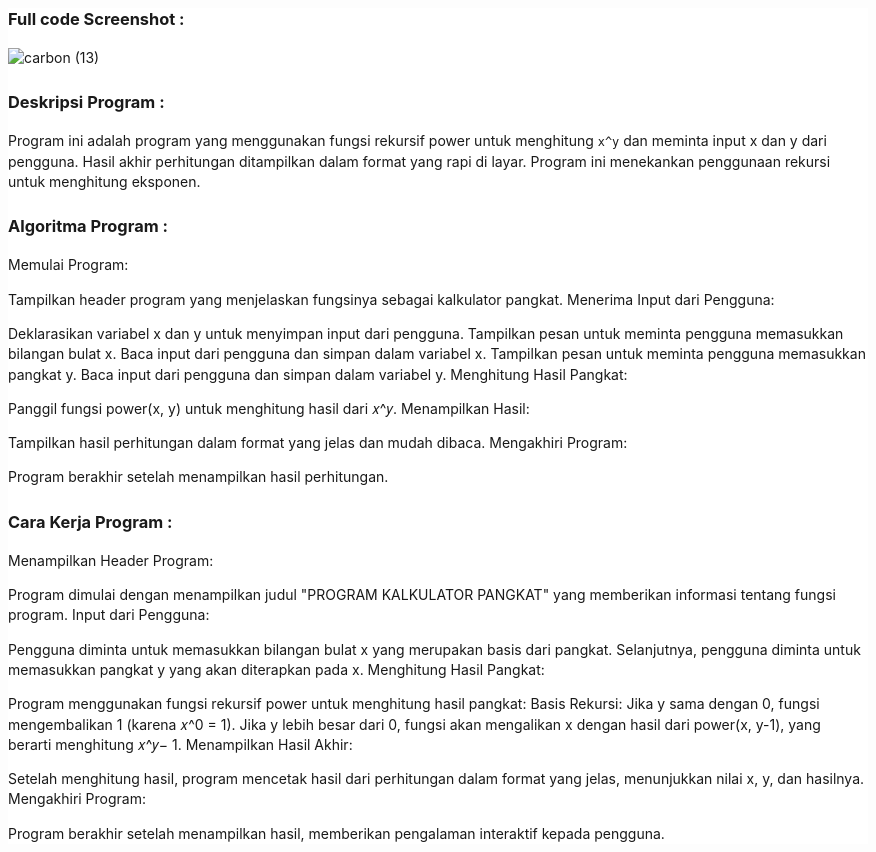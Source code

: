 ### Full code Screenshot :
![carbon (13)](https://github.com/user-attachments/assets/b8ff7055-9beb-4cdc-a5f6-21e0c606fdac)

### Deskripsi Program : 
Program ini adalah program yang menggunakan fungsi rekursif power untuk menghitung `x^y` dan meminta input x dan y dari pengguna. 
Hasil akhir perhitungan ditampilkan dalam format yang rapi di layar. 
Program ini menekankan penggunaan rekursi untuk menghitung eksponen.

### Algoritma Program :
Memulai Program:

Tampilkan header program yang menjelaskan fungsinya sebagai kalkulator pangkat.
Menerima Input dari Pengguna:

Deklarasikan variabel x dan y untuk menyimpan input dari pengguna.
Tampilkan pesan untuk meminta pengguna memasukkan bilangan bulat x.
Baca input dari pengguna dan simpan dalam variabel x.
Tampilkan pesan untuk meminta pengguna memasukkan pangkat y.
Baca input dari pengguna dan simpan dalam variabel y.
Menghitung Hasil Pangkat:

Panggil fungsi power(x, y) untuk menghitung hasil dari 𝑥^𝑦.
Menampilkan Hasil:

Tampilkan hasil perhitungan dalam format yang jelas dan mudah dibaca.
Mengakhiri Program:

Program berakhir setelah menampilkan hasil perhitungan.

### Cara Kerja Program :
Menampilkan Header Program:

Program dimulai dengan menampilkan judul "PROGRAM KALKULATOR PANGKAT" yang memberikan informasi tentang fungsi program.
Input dari Pengguna:

Pengguna diminta untuk memasukkan bilangan bulat x yang merupakan basis dari pangkat.
Selanjutnya, pengguna diminta untuk memasukkan pangkat y yang akan diterapkan pada x.
Menghitung Hasil Pangkat:

Program menggunakan fungsi rekursif power untuk menghitung hasil pangkat:
Basis Rekursi: Jika y sama dengan 0, fungsi mengembalikan 1 (karena 𝑥^0 = 1).
Jika y lebih besar dari 0, fungsi akan mengalikan x dengan hasil dari power(x, y-1), yang berarti menghitung 𝑥^𝑦− 1.
Menampilkan Hasil Akhir:

Setelah menghitung hasil, program mencetak hasil dari perhitungan dalam format yang jelas, menunjukkan nilai x, y, dan hasilnya.
Mengakhiri Program:

Program berakhir setelah menampilkan hasil, memberikan pengalaman interaktif kepada pengguna.
